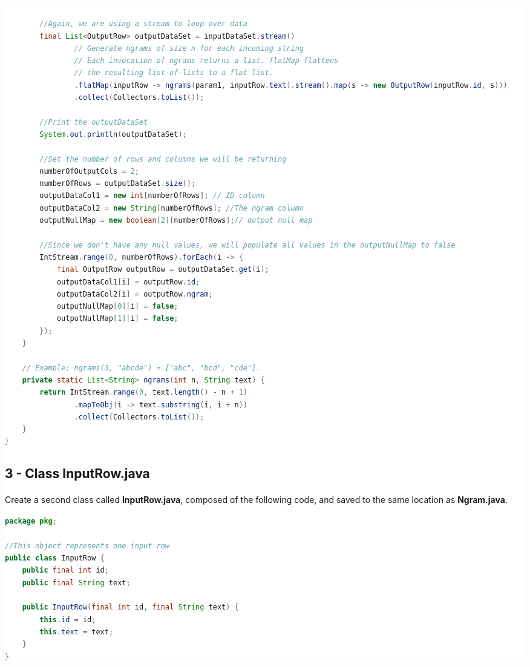```java

        //Again, we are using a stream to loop over data
        final List<OutputRow> outputDataSet = inputDataSet.stream()
                // Generate ngrams of size n for each incoming string
                // Each invocation of ngrams returns a list. flatMap flattens
                // the resulting list-of-lists to a flat list.
                .flatMap(inputRow -> ngrams(param1, inputRow.text).stream().map(s -> new OutputRow(inputRow.id, s)))
                .collect(Collectors.toList());

        //Print the outputDataSet
        System.out.println(outputDataSet);

        //Set the number of rows and columns we will be returning
        numberOfOutputCols = 2;
        numberOfRows = outputDataSet.size();
        outputDataCol1 = new int[numberOfRows]; // ID column
        outputDataCol2 = new String[numberOfRows]; //The ngram column
        outputNullMap = new boolean[2][numberOfRows];// output null map

        //Since we don't have any null values, we will populate all values in the outputNullMap to false
        IntStream.range(0, numberOfRows).forEach(i -> {
            final OutputRow outputRow = outputDataSet.get(i);
            outputDataCol1[i] = outputRow.id;
            outputDataCol2[i] = outputRow.ngram;
            outputNullMap[0][i] = false;
            outputNullMap[1][i] = false;
        });
    }

    // Example: ngrams(3, "abcde") = ["abc", "bcd", "cde"].
    private static List<String> ngrams(int n, String text) {
        return IntStream.range(0, text.length() - n + 1)
                .mapToObj(i -> text.substring(i, i + n))
                .collect(Collectors.toList());
    }
}
```

## 3 - Class InputRow.java

Create a second class called **InputRow.java**, composed of the following code, and saved to the same location as **Ngram.java**.

```java
package pkg;

//This object represents one input row
public class InputRow {
    public final int id;
    public final String text;

    public InputRow(final int id, final String text) {
        this.id = id;
        this.text = text;
    }
}
```
